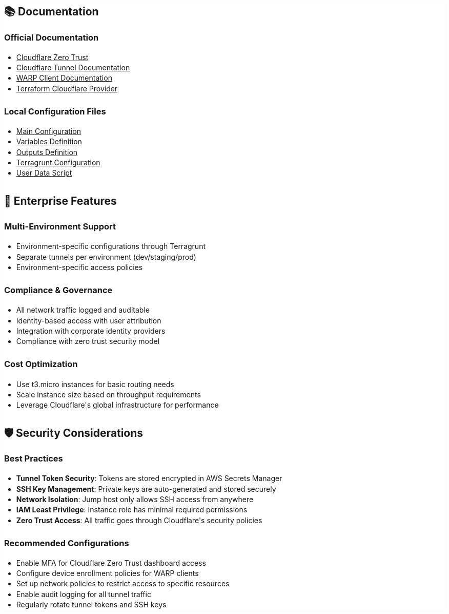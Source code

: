 ## 📚 Documentation

### Official Documentation
- [Cloudflare Zero Trust](https://developers.cloudflare.com/cloudflare-one/)
- [Cloudflare Tunnel Documentation](https://developers.cloudflare.com/cloudflare-one/connections/connect-networks/)
- [WARP Client Documentation](https://developers.cloudflare.com/cloudflare-one/connections/connect-devices/)
- [Terraform Cloudflare Provider](https://registry.terraform.io/providers/cloudflare/cloudflare/latest)

### Local Configuration Files
- [Main Configuration](./main.tf)
- [Variables Definition](./variables.tf)
- [Outputs Definition](./outputs.tf)
- [Terragrunt Configuration](./terragrunt.hcl)
- [User Data Script](./user_data/user_data.sh)

## 🏢 Enterprise Features

### Multi-Environment Support
- Environment-specific configurations through Terragrunt
- Separate tunnels per environment (dev/staging/prod)
- Environment-specific access policies

### Compliance & Governance
- All network traffic logged and auditable
- Identity-based access with user attribution
- Integration with corporate identity providers
- Compliance with zero trust security model

### Cost Optimization
- Use t3.micro instances for basic routing needs
- Scale instance size based on throughput requirements
- Leverage Cloudflare's global infrastructure for performance

## 🛡️ Security Considerations

### Best Practices
- **Tunnel Token Security**: Tokens are stored encrypted in AWS Secrets Manager
- **SSH Key Management**: Private keys are auto-generated and stored securely
- **Network Isolation**: Jump host only allows SSH access from anywhere
- **IAM Least Privilege**: Instance role has minimal required permissions
- **Zero Trust Access**: All traffic goes through Cloudflare's security policies

### Recommended Configurations
- Enable MFA for Cloudflare Zero Trust dashboard access
- Configure device enrollment policies for WARP clients
- Set up network policies to restrict access to specific resources
- Enable audit logging for all tunnel traffic
- Regularly rotate tunnel tokens and SSH keys
